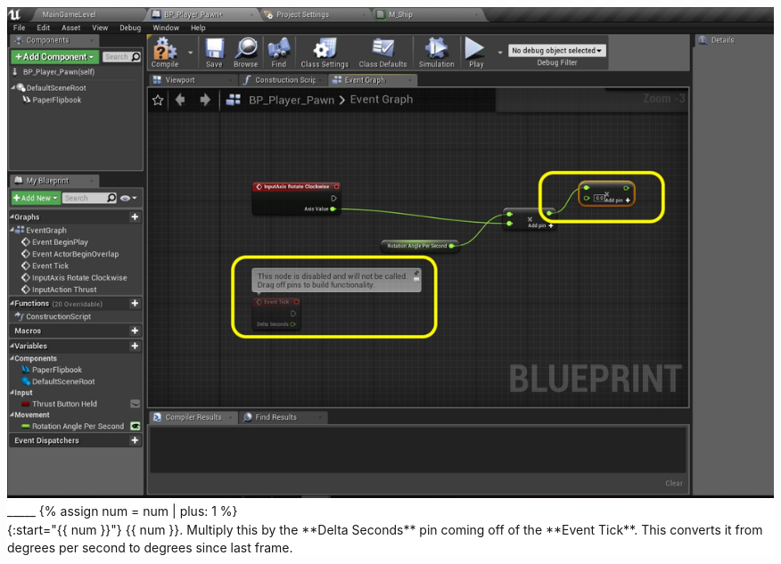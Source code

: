 <img src="images/ConvertToDegreesPerFrame.jpg"  class= "img-fluid"  alt="Create new sprite with button">  
</div>
</div>
_____ 
{% assign num = num | plus: 1 %}
<div class = "row">
<div class="col-12 col-lg-4 col align-self-center">
<div markdown = "1">
{:start="{{ num }}"}
{{ num }}. Multiply this by the **Delta Seconds** pin coming off of the **Event Tick**.  This converts it from degrees per second to degrees since last frame.
</div>
</div>
<div class="col-12 col-lg-8">